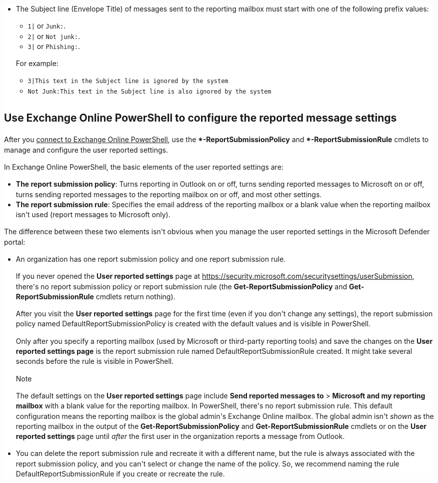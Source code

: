 - The Subject line (Envelope Title) of messages sent to the reporting mailbox must start with one of the following prefix values:
  - `1|` or `Junk:`.
  - `2|` or `Not junk:`.
  - `3|` or `Phishing:`.

  For example:

  - `3|This text in the Subject line is ignored by the system`
  - `Not Junk:This text in the Subject line is also ignored by the system`

## Use Exchange Online PowerShell to configure the reported message settings

After you [connect to Exchange Online PowerShell](/powershell/exchange/connect-to-exchange-online-powershell), use the **\*-ReportSubmissionPolicy** and **\*-ReportSubmissionRule** cmdlets to manage and configure the user reported settings.

In Exchange Online PowerShell, the basic elements of the user reported settings are:

- **The report submission policy**: Turns reporting in Outlook on or off, turns sending reported messages to Microsoft on or off, turns sending reported messages to the reporting mailbox on or off, and most other settings.
- **The report submission rule**: Specifies the email address of the reporting mailbox or a blank value when the reporting mailbox isn't used (report messages to Microsoft only).

The difference between these two elements isn't obvious when you manage the user reported settings in the Microsoft Defender portal:

- An organization has one report submission policy and one report submission rule.

  If you never opened the **User reported settings** page at <https://security.microsoft.com/securitysettings/userSubmission>, there's no report submission policy or report submission rule (the **Get-ReportSubmissionPolicy** and **Get-ReportSubmissionRule** cmdlets return nothing).

  After you visit the **User reported settings** page for the first time (even if you don't change any settings), the report submission policy named DefaultReportSubmissionPolicy is created with the default values and is visible in PowerShell.

  Only after you specify a reporting mailbox (used by Microsoft or third-party reporting tools) and save the changes on the **User reported settings page** is the report submission rule named DefaultReportSubmissionRule created. It might take several seconds before the rule is visible in PowerShell.

  > [!NOTE]
  > The default settings on the **User reported settings** page include **Send reported messages to** \> **Microsoft and my reporting mailbox** with a blank value for the reporting mailbox. In PowerShell, there's no report submission rule. This default configuration means the reporting mailbox is the global admin's Exchange Online mailbox. The global admin isn't _shown_ as the reporting mailbox in the output of the **Get-ReportSubmissionPolicy** and **Get-ReportSubmissionRule** cmdlets or on the **User reported settings** page until _after_ the first user in the organization reports a message from Outlook.

- You can delete the report submission rule and recreate it with a different name, but the rule is always associated with the report submission policy, and you can't select or change the name of the policy. So, we recommend naming the rule DefaultReportSubmissionRule if you create or recreate the rule.
